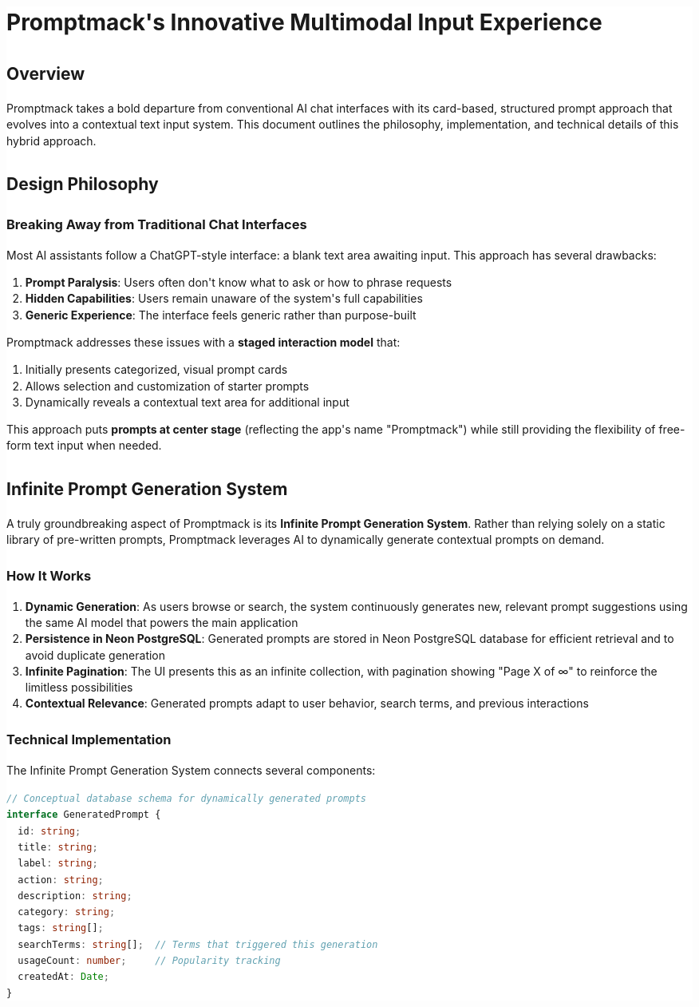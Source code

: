 # Promptmack's Innovative Multimodal Input Experience

## Overview

Promptmack takes a bold departure from conventional AI chat interfaces with its card-based, structured prompt approach that evolves into a contextual text input system. This document outlines the philosophy, implementation, and technical details of this hybrid approach.

## Design Philosophy

### Breaking Away from Traditional Chat Interfaces

Most AI assistants follow a ChatGPT-style interface: a blank text area awaiting input. This approach has several drawbacks:

1. **Prompt Paralysis**: Users often don't know what to ask or how to phrase requests
2. **Hidden Capabilities**: Users remain unaware of the system's full capabilities
3. **Generic Experience**: The interface feels generic rather than purpose-built

Promptmack addresses these issues with a **staged interaction model** that:

1. Initially presents categorized, visual prompt cards
2. Allows selection and customization of starter prompts
3. Dynamically reveals a contextual text area for additional input

This approach puts **prompts at center stage** (reflecting the app's name "Promptmack") while still providing the flexibility of free-form text input when needed.

## Infinite Prompt Generation System

A truly groundbreaking aspect of Promptmack is its **Infinite Prompt Generation System**. Rather than relying solely on a static library of pre-written prompts, Promptmack leverages AI to dynamically generate contextual prompts on demand.

### How It Works

1. **Dynamic Generation**: As users browse or search, the system continuously generates new, relevant prompt suggestions using the same AI model that powers the main application
2. **Persistence in Neon PostgreSQL**: Generated prompts are stored in Neon PostgreSQL database for efficient retrieval and to avoid duplicate generation
3. **Infinite Pagination**: The UI presents this as an infinite collection, with pagination showing "Page X of ∞" to reinforce the limitless possibilities
4. **Contextual Relevance**: Generated prompts adapt to user behavior, search terms, and previous interactions

### Technical Implementation

The Infinite Prompt Generation System connects several components:

```typescript
// Conceptual database schema for dynamically generated prompts
interface GeneratedPrompt {
  id: string;
  title: string;
  label: string;
  action: string;
  description: string;
  category: string;
  tags: string[];
  searchTerms: string[];  // Terms that triggered this generation
  usageCount: number;     // Popularity tracking
  createdAt: Date;
}
```
